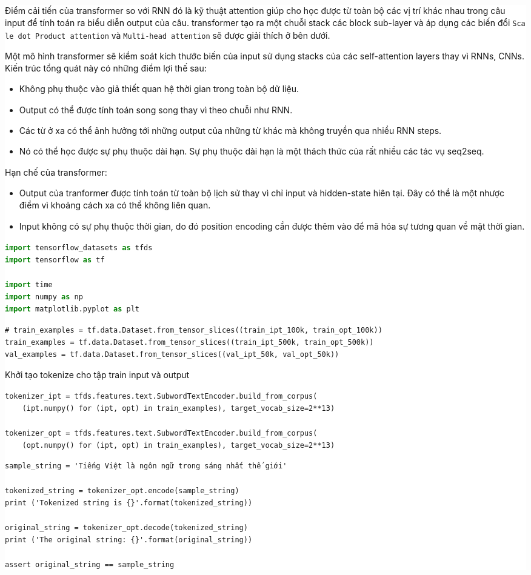 Điểm cải tiến của transformer so với RNN đó là kỹ thuật attention giúp cho học được từ toàn bộ các vị trí khác nhau trong câu input để tính toán ra biểu diễn output của câu. transformer tạo ra một chuỗi stack các block sub-layer và áp dụng các biến đổi `Scale dot Product attention` và `Multi-head attention` sẽ được giải thích ở bên dưới.

Một mô hình transformer sẽ kiểm soát kích thước biến của input sử dụng stacks của các self-attention layers thay vì RNNs, CNNs. Kiến trúc tổng quát này có những điểm lợi thế sau:

* Không phụ thuộc vào giả thiết quan hệ thời gian trong toàn bộ dữ liệu.

* Output có thể được tính toán song song thay vì theo chuỗi như RNN.

* Các từ ở xa có thể ảnh hưởng tới những output của những từ khác mà không truyền qua nhiều RNN steps.

* Nó có thể học được sự phụ thuộc dài hạn. Sự phụ thuộc dài hạn là một thách thức của rất nhiều các tác vụ seq2seq.

Hạn chế của transformer:

* Output của tranformer được tính toán từ toàn bộ lịch sử thay vì chỉ input và hidden-state hiên tại. Đây có thể là một nhược điểm vì khoảng cách xa có thể không liên quan.

* Input không có sự phụ thuộc thời gian, do đó position encoding cần được thêm vào để mã hóa sự tương quan về mặt thời gian.

```python
import tensorflow_datasets as tfds
import tensorflow as tf

import time
import numpy as np
import matplotlib.pyplot as plt
```


```
# train_examples = tf.data.Dataset.from_tensor_slices((train_ipt_100k, train_opt_100k))
train_examples = tf.data.Dataset.from_tensor_slices((train_ipt_500k, train_opt_500k))
val_examples = tf.data.Dataset.from_tensor_slices((val_ipt_50k, val_opt_50k))
```

Khởi tạo tokenize cho tập train input và output


```
tokenizer_ipt = tfds.features.text.SubwordTextEncoder.build_from_corpus(
    (ipt.numpy() for (ipt, opt) in train_examples), target_vocab_size=2**13)

tokenizer_opt = tfds.features.text.SubwordTextEncoder.build_from_corpus(
    (opt.numpy() for (ipt, opt) in train_examples), target_vocab_size=2**13)
```


```
sample_string = 'Tiếng Việt là ngôn ngữ trong sáng nhất thế giới'

tokenized_string = tokenizer_opt.encode(sample_string)
print ('Tokenized string is {}'.format(tokenized_string))

original_string = tokenizer_opt.decode(tokenized_string)
print ('The original string: {}'.format(original_string))

assert original_string == sample_string
```
